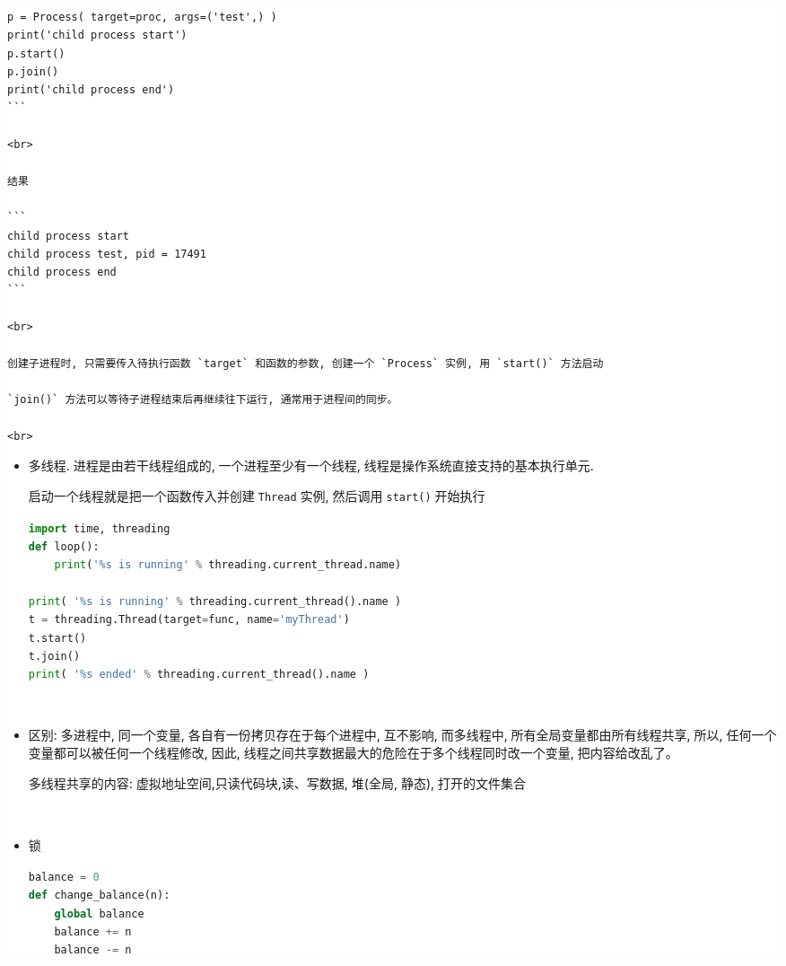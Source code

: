 	p = Process( target=proc, args=('test',) )
	print('child process start')
	p.start()
	p.join()
	print('child process end')
	```

	<br>

	结果

	```
	child process start
	child process test, pid = 17491
	child process end
	```

	<br>

	创建子进程时, 只需要传入待执行函数 `target` 和函数的参数, 创建一个 `Process` 实例, 用 `start()` 方法启动

	`join()` 方法可以等待子进程结束后再继续往下运行, 通常用于进程间的同步。

	<br>

*	多线程. 进程是由若干线程组成的, 一个进程至少有一个线程, 线程是操作系统直接支持的基本执行单元.

	启动一个线程就是把一个函数传入并创建 `Thread` 实例, 然后调用 `start()` 开始执行

	```python
	import time, threading
	def loop():
		print('%s is running' % threading.current_thread.name)

	print( '%s is running' % threading.current_thread().name )
	t = threading.Thread(target=func, name='myThread')
	t.start()
	t.join()
	print( '%s ended' % threading.current_thread().name )
	```

	<br>

*	区别: 多进程中, 同一个变量, 各自有一份拷贝存在于每个进程中, 互不影响, 而多线程中, 所有全局变量都由所有线程共享, 所以, 任何一个变量都可以被任何一个线程修改, 因此, 线程之间共享数据最大的危险在于多个线程同时改一个变量, 把内容给改乱了。

	多线程共享的内容: 虚拟地址空间,只读代码块,读、写数据, 堆(全局, 静态), 打开的文件集合

	<br>

*	锁

	```python
	balance = 0
	def change_balance(n):
		global balance
		balance += n
		balance -= n
